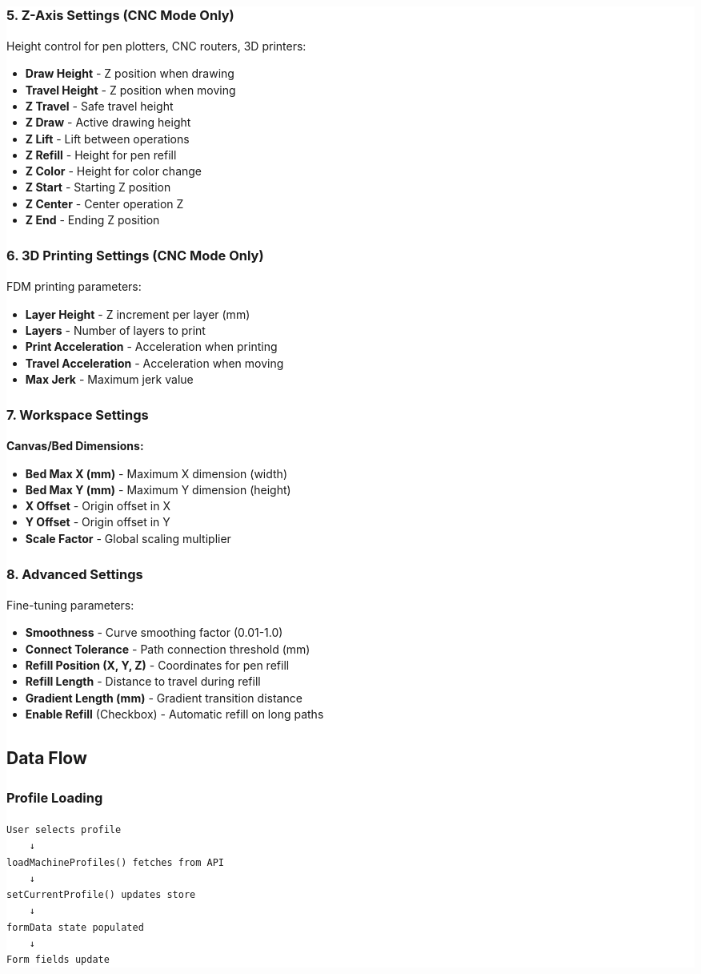 ### 5. Z-Axis Settings (CNC Mode Only)
Height control for pen plotters, CNC routers, 3D printers:
- **Draw Height** - Z position when drawing
- **Travel Height** - Z position when moving
- **Z Travel** - Safe travel height
- **Z Draw** - Active drawing height
- **Z Lift** - Lift between operations
- **Z Refill** - Height for pen refill
- **Z Color** - Height for color change
- **Z Start** - Starting Z position
- **Z Center** - Center operation Z
- **Z End** - Ending Z position

### 6. 3D Printing Settings (CNC Mode Only)
FDM printing parameters:
- **Layer Height** - Z increment per layer (mm)
- **Layers** - Number of layers to print
- **Print Acceleration** - Acceleration when printing
- **Travel Acceleration** - Acceleration when moving
- **Max Jerk** - Maximum jerk value

### 7. Workspace Settings
**Canvas/Bed Dimensions:**
- **Bed Max X (mm)** - Maximum X dimension (width)
- **Bed Max Y (mm)** - Maximum Y dimension (height)
- **X Offset** - Origin offset in X
- **Y Offset** - Origin offset in Y
- **Scale Factor** - Global scaling multiplier

### 8. Advanced Settings
Fine-tuning parameters:
- **Smoothness** - Curve smoothing factor (0.01-1.0)
- **Connect Tolerance** - Path connection threshold (mm)
- **Refill Position (X, Y, Z)** - Coordinates for pen refill
- **Refill Length** - Distance to travel during refill
- **Gradient Length (mm)** - Gradient transition distance
- **Enable Refill** (Checkbox) - Automatic refill on long paths

## Data Flow

### Profile Loading
```
User selects profile
    ↓
loadMachineProfiles() fetches from API
    ↓
setCurrentProfile() updates store
    ↓
formData state populated
    ↓
Form fields update
```
